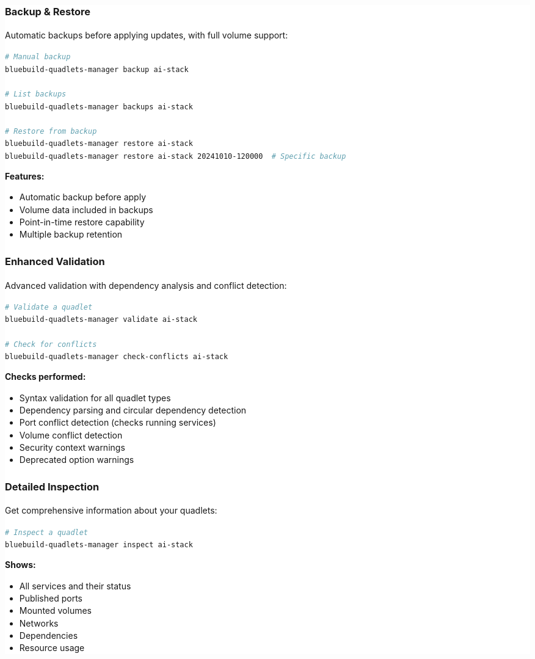 ### Backup & Restore

Automatic backups before applying updates, with full volume support:

```bash
# Manual backup
bluebuild-quadlets-manager backup ai-stack

# List backups
bluebuild-quadlets-manager backups ai-stack

# Restore from backup
bluebuild-quadlets-manager restore ai-stack
bluebuild-quadlets-manager restore ai-stack 20241010-120000  # Specific backup
```

**Features:**
- Automatic backup before apply
- Volume data included in backups
- Point-in-time restore capability
- Multiple backup retention

### Enhanced Validation

Advanced validation with dependency analysis and conflict detection:

```bash
# Validate a quadlet
bluebuild-quadlets-manager validate ai-stack

# Check for conflicts
bluebuild-quadlets-manager check-conflicts ai-stack
```

**Checks performed:**
- Syntax validation for all quadlet types
- Dependency parsing and circular dependency detection
- Port conflict detection (checks running services)
- Volume conflict detection
- Security context warnings
- Deprecated option warnings

### Detailed Inspection

Get comprehensive information about your quadlets:

```bash
# Inspect a quadlet
bluebuild-quadlets-manager inspect ai-stack
```

**Shows:**
- All services and their status
- Published ports
- Mounted volumes
- Networks
- Dependencies
- Resource usage
